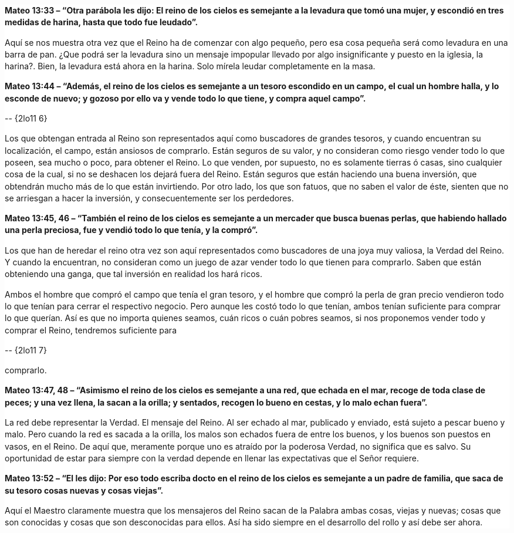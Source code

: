 **Mateo 13:33 – “Otra parábola les dijo: El reino de los cielos es semejante a la levadura que tomó una mujer, y escondió en tres medidas de harina, hasta que todo fue leudado”.**

Aquí se nos muestra otra vez que el Reino ha de comenzar con algo pequeño, pero esa cosa pequeña será como levadura en una barra de pan. ¿Que podrá ser la levadura sino un mensaje impopular llevado por algo insignificante y puesto en la iglesia, la harina?. Bien, la levadura está ahora en la harina. Solo mírela leudar completamente en la masa.

**Mateo 13:44 – “Además, el reino de los cielos es semejante a un tesoro escondido en un campo, el cual un hombre halla, y lo esconde de nuevo; y gozoso por ello va y vende todo lo que tiene, y compra aquel campo”.**

 -- {2lo11 6}   
  
  Los que obtengan entrada al Reino son representados aquí como buscadores de grandes tesoros, y cuando encuentran su localización, el campo, están ansiosos de comprarlo. Están seguros de su valor, y no consideran como riesgo vender todo lo que poseen, sea mucho o poco, para obtener el Reino. Lo que venden, por supuesto, no es solamente tierras ó casas, sino cualquier cosa de la cual, si no se deshacen los dejará fuera del Reino. Están seguros que están haciendo una buena inversión, que obtendrán mucho más de lo que están invirtiendo. Por otro lado, los que son fatuos, que no saben el valor de éste, sienten que no se arriesgan a hacer la inversión, y consecuentemente ser los perdedores.

 **Mateo 13:45, 46 – “También el reino de los cielos es semejante a un mercader que busca buenas perlas, que habiendo hallado una perla preciosa, fue y vendió todo lo que tenía, y la compró”.**

Los que han de heredar el reino otra vez son aquí representados como buscadores de una joya muy valiosa, la Verdad del Reino. Y cuando la encuentran, no consideran como un juego de azar vender todo lo que tienen para comprarlo. Saben que están obteniendo una ganga, que tal inversión en realidad los hará ricos.

 Ambos el hombre que compró el campo que tenía el gran tesoro, y el hombre que compró la perla de gran precio vendieron todo lo que tenían para cerrar el respectivo negocio. Pero aunque les costó todo lo que tenían, ambos tenían suficiente para comprar lo que querían. Así es que no importa quienes seamos, cuán ricos o cuán pobres seamos, si nos proponemos vender todo y comprar el Reino, tendremos suficiente para

 -- {2lo11 7}   
  
  comprarlo.

**Mateo 13:47, 48 – “Asimismo el reino de los cielos es semejante a una red, que echada en el mar, recoge de toda clase de peces; y una vez llena, la sacan a la orilla; y sentados, recogen lo bueno en cestas, y lo malo echan fuera”.**

La red debe representar la Verdad. El mensaje del Reino. Al ser echado al mar, publicado y enviado, está sujeto a pescar bueno y malo. Pero cuando la red es sacada a la orilla, los malos son echados fuera de entre los buenos, y los buenos son puestos en vasos, en el Reino. De aquí que, meramente porque uno es atraído por la poderosa Verdad, no significa que es salvo. Su oportunidad de estar para siempre con la verdad depende en llenar las expectativas que el Señor requiere.

**Mateo 13:52 – “El les dijo: Por eso todo escriba docto en el reino de los cielos es semejante a un padre de familia, que saca de su tesoro cosas nuevas y cosas viejas”.**

Aquí el Maestro claramente muestra que los mensajeros del Reino sacan de la Palabra ambas cosas, viejas y nuevas; cosas que son conocidas y cosas que son desconocidas para ellos. Así ha sido siempre en el desarrollo del rollo y así debe ser ahora.
